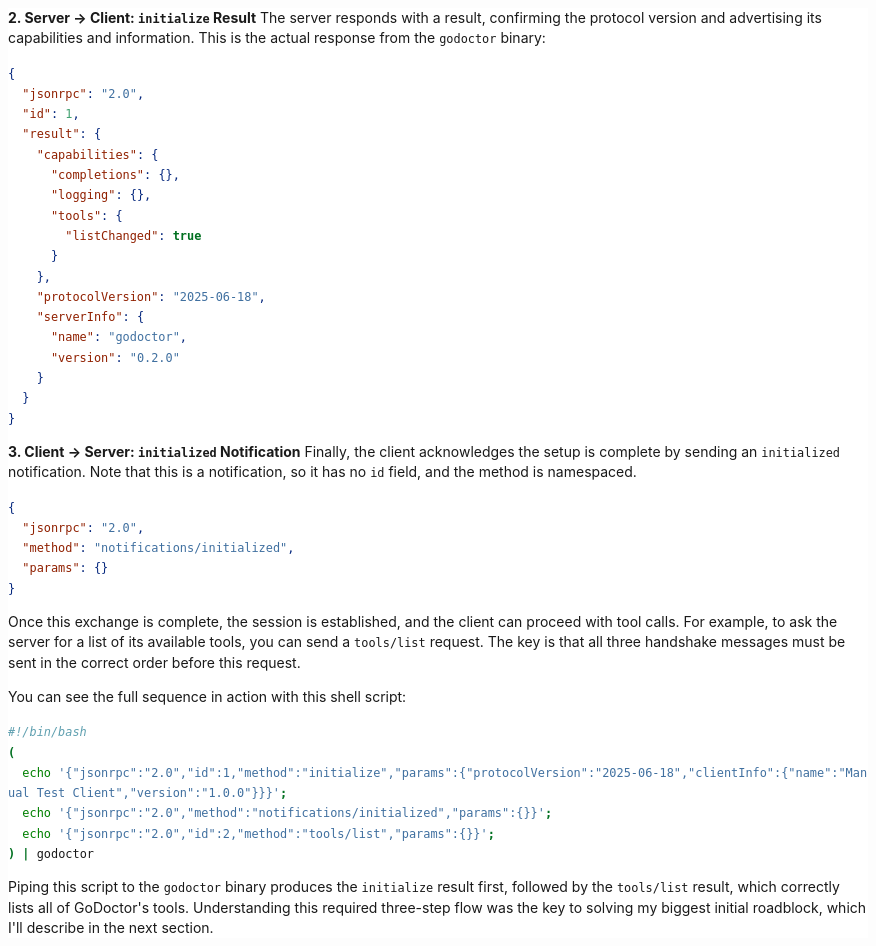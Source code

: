 **2. Server → Client: `initialize` Result**
The server responds with a result, confirming the protocol version and advertising its capabilities and information. This is the actual response from the `godoctor` binary:
```json
{
  "jsonrpc": "2.0",
  "id": 1,
  "result": {
    "capabilities": {
      "completions": {},
      "logging": {},
      "tools": {
        "listChanged": true
      }
    },
    "protocolVersion": "2025-06-18",
    "serverInfo": {
      "name": "godoctor",
      "version": "0.2.0"
    }
  }
}
```

**3. Client → Server: `initialized` Notification**
Finally, the client acknowledges the setup is complete by sending an `initialized` notification. Note that this is a notification, so it has no `id` field, and the method is namespaced.
```json
{
  "jsonrpc": "2.0",
  "method": "notifications/initialized",
  "params": {}
}
```

Once this exchange is complete, the session is established, and the client can proceed with tool calls. For example, to ask the server for a list of its available tools, you can send a `tools/list` request. The key is that all three handshake messages must be sent in the correct order before this request.

You can see the full sequence in action with this shell script:
```bash
#!/bin/bash
(
  echo '{"jsonrpc":"2.0","id":1,"method":"initialize","params":{"protocolVersion":"2025-06-18","clientInfo":{"name":"Manual Test Client","version":"1.0.0"}}}';
  echo '{"jsonrpc":"2.0","method":"notifications/initialized","params":{}}';
  echo '{"jsonrpc":"2.0","id":2,"method":"tools/list","params":{}}';
) | godoctor
```

Piping this script to the `godoctor` binary produces the `initialize` result first, followed by the `tools/list` result, which correctly lists all of GoDoctor's tools. Understanding this required three-step flow was the key to solving my biggest initial roadblock, which I'll describe in the next section.
